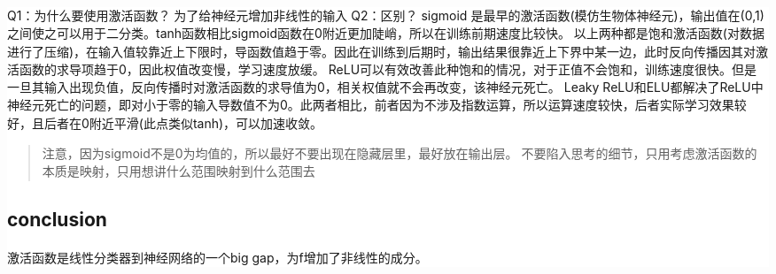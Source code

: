 Q1：为什么要使用激活函数？
为了给神经元增加非线性的输入
Q2：区别？
sigmoid 是最早的激活函数(模仿生物体神经元)，输出值在(0,1)之间使之可以用于二分类。tanh函数相比sigmoid函数在0附近更加陡峭，所以在训练前期速度比较快。
以上两种都是饱和激活函数(对数据进行了压缩)，在输入值较靠近上下限时，导函数值趋于零。因此在训练到后期时，输出结果很靠近上下界中某一边，此时反向传播因其对激活函数的求导项趋于0，因此权值改变慢，学习速度放缓。
ReLU可以有效改善此种饱和的情况，对于正值不会饱和，训练速度很快。但是一旦其输入出现负值，反向传播时对激活函数的求导值为0，相关权值就不会再改变，该神经元死亡。
Leaky ReLU和ELU都解决了ReLU中神经元死亡的问题，即对小于零的输入导数值不为0。此两者相比，前者因为不涉及指数运算，所以运算速度较快，后者实际学习效果较好，且后者在0附近平滑(此点类似tanh)，可以加速收敛。
>注意，因为sigmoid不是0为均值的，所以最好不要出现在隐藏层里，最好放在输出层。
不要陷入思考的细节，只用考虑激活函数的本质是映射，只用想讲什么范围映射到什么范围去

## conclusion
激活函数是线性分类器到神经网络的一个big gap，为f增加了非线性的成分。













